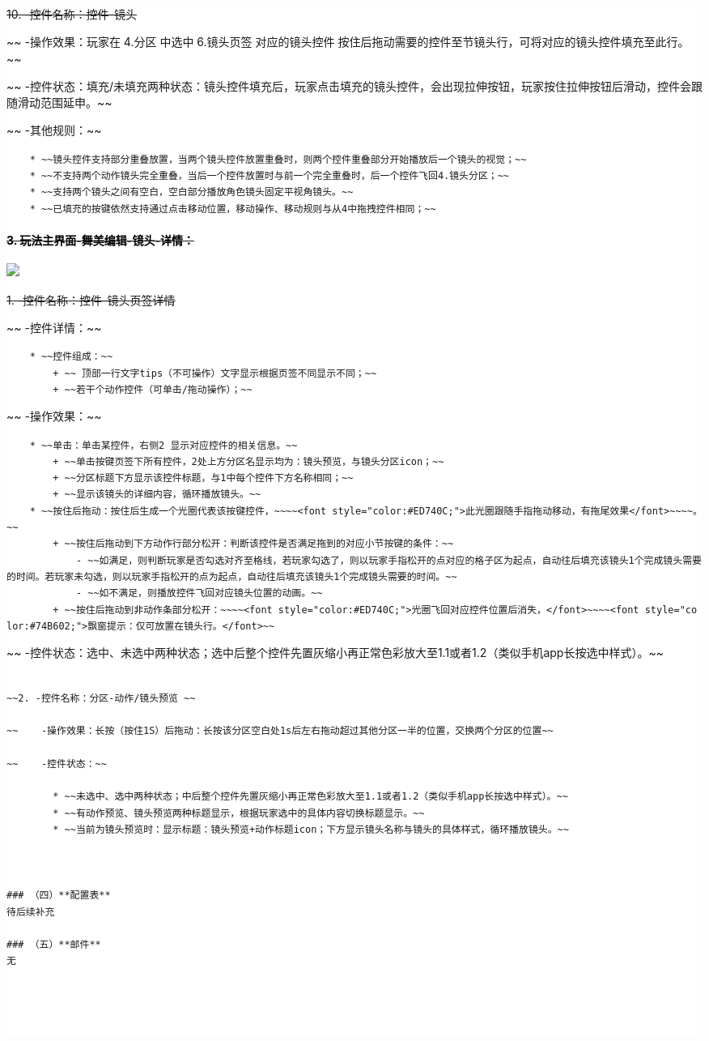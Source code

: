 ~~10. -控件名称：控件-镜头~~

~~      -操作效果：玩家在 4.分区 中选中 6.镜头页签 对应的镜头控件 按住后拖动需要的控件至节镜头行，可将对应的镜头控件填充至此行。~~

~~      -控件状态：填充/未填充两种状态：镜头控件填充后，玩家点击填充的镜头控件，会出现拉伸按钮，玩家按住拉伸按钮后滑动，控件会跟随滑动范围延申。~~

~~      -其他规则：~~

        * ~~镜头控件支持部分重叠放置，当两个镜头控件放置重叠时，则两个控件重叠部分开始播放后一个镜头的视觉；~~
        * ~~不支持两个动作镜头完全重叠，当后一个控件放置时与前一个完全重叠时，后一个控件飞回4.镜头分区；~~
        * ~~支持两个镜头之间有空白，空白部分播放角色镜头固定平视角镜头。~~
        * ~~已填充的按键依然支持通过点击移动位置，移动操作、移动规则与从4中拖拽控件相同；~~

~~~~

~~~~

#### ~~<font style="color:#000000;">3. 玩法主界面-舞美编辑-镜头-详情：</font>~~
![](https://cdn.nlark.com/yuque/0/2024/png/44683805/1724237686126-ecad7126-6d35-4d39-a85e-646a49c33f8b.png)

~~1. -控件名称：控件-镜头页签详情~~

~~    -控件详情：~~

        * ~~控件组成：~~
            + ~~ 顶部一行文字tips（不可操作）文字显示根据页签不同显示不同；~~
            + ~~若干个动作控件（可单击/拖动操作）；~~

~~    -操作效果：~~

        * ~~单击：单击某控件，右侧2 显示对应控件的相关信息。~~
            + ~~单击按键页签下所有控件，2处上方分区名显示均为：镜头预览，与镜头分区icon；~~
            + ~~分区标题下方显示该控件标题，与1中每个控件下方名称相同；~~
            + ~~显示该镜头的详细内容，循环播放镜头。~~
        * ~~按住后拖动：按住后生成一个光圈代表该按键控件，~~~~<font style="color:#ED740C;">此光圈跟随手指拖动移动，有拖尾效果</font>~~~~。~~
            + ~~按住后拖动到下方动作行部分松开：判断该控件是否满足拖到的对应小节按键的条件：~~
                - ~~如满足，则判断玩家是否勾选对齐至格线，若玩家勾选了，则以玩家手指松开的点对应的格子区为起点，自动往后填充该镜头1个完成镜头需要的时间。若玩家未勾选，则以玩家手指松开的点为起点，自动往后填充该镜头1个完成镜头需要的时间。~~
                - ~~如不满足，则播放控件飞回对应镜头位置的动画。~~
            + ~~按住后拖动到非动作条部分松开：~~~~<font style="color:#ED740C;">光圈飞回对应控件位置后消失，</font>~~~~<font style="color:#74B602;">飘窗提示：仅可放置在镜头行。</font>~~

~~    -控件状态：选中、未选中两种状态；选中后整个控件先置灰缩小再正常色彩放大至1.1或者1.2（类似手机app长按选中样式）。~~

~~~~

~~2. -控件名称：分区-动作/镜头预览 ~~

~~    -操作效果：长按（按住1S）后拖动：长按该分区空白处1s后左右拖动超过其他分区一半的位置，交换两个分区的位置~~

~~    -控件状态：~~

        * ~~未选中、选中两种状态；中后整个控件先置灰缩小再正常色彩放大至1.1或者1.2（类似手机app长按选中样式）。~~
        * ~~有动作预览、镜头预览两种标题显示，根据玩家选中的具体内容切换标题显示。~~
        * ~~当前为镜头预览时：显示标题：镜头预览+动作标题icon；下方显示镜头名称与镜头的具体样式，循环播放镜头。~~



### （四）**配置表**
待后续补充

### （五）**邮件**
无





~~~~